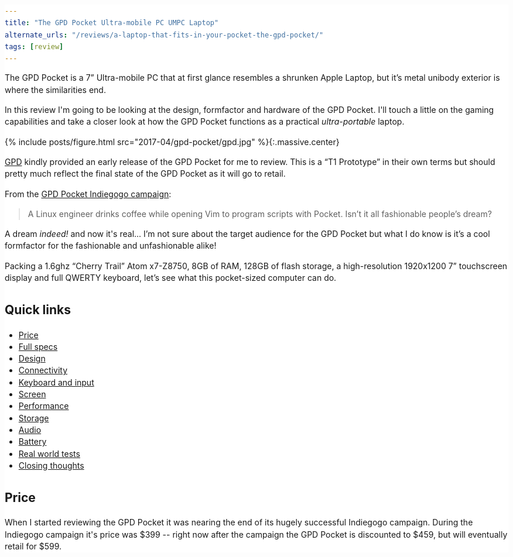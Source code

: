 ```yaml
---
title: "The GPD Pocket Ultra-mobile PC UMPC Laptop"
alternate_urls: "/reviews/a-laptop-that-fits-in-your-pocket-the-gpd-pocket/"
tags: [review]
---
```


The GPD Pocket is a 7” Ultra-mobile PC that at first glance resembles a shrunken Apple Laptop, but it’s metal unibody exterior is where the similarities end.



In this review I'm going to be looking at the design, formfactor and hardware of the GPD Pocket. I'll touch a little on the gaming capabilities and take a closer look at how the GPD Pocket functions as a practical _ultra-portable_ laptop.

{% include posts/figure.html src="2017-04/gpd-pocket/gpd.jpg" %}{:.massive.center}

[GPD](http://www.gpd.hk/) kindly provided an early release of the GPD Pocket for me to review. This is a “T1 Prototype” in their own terms but should pretty much reflect the final state of the GPD Pocket as it will go to retail.

From the [GPD Pocket Indiegogo campaign](https://www.indiegogo.com/projects/gpd-pocket-7-0-umpc-laptop-ubuntu-or-win-10-os-laptop--2):

> A Linux engineer drinks coffee while opening Vim to program scripts with Pocket. Isn’t it all fashionable people’s dream?

A dream _indeed!_ and now it's real... I’m not sure about the target audience for the GPD Pocket but what I do know is it’s a cool formfactor for the fashionable and unfashionable alike!

Packing a 1.6ghz “Cherry Trail” Atom x7-Z8750, 8GB of RAM, 128GB of flash storage, a high-resolution 1920x1200 7” touchscreen display and full QWERTY keyboard, let’s see what this pocket-sized computer can do.

## Quick links

- [Price](#price)
- [Full specs](#full-specs)
- [Design](#design)
- [Connectivity](#connectivity)
- [Keyboard and input](#keyboard-and-input)
- [Screen](#screen)
- [Performance](#performance)
- [Storage](#storage)
- [Audio](#audio)
- [Battery](#battery)
- [Real world tests](#real-world-tests)
- [Closing thoughts](#closing-thoughts)

## Price

When I started reviewing the GPD Pocket it was nearing the end of its hugely successful Indiegogo campaign. During the Indiegogo campaign it's price was $399 -- right now after the campaign the GPD Pocket is discounted to $459, but will eventually retail for $599.
